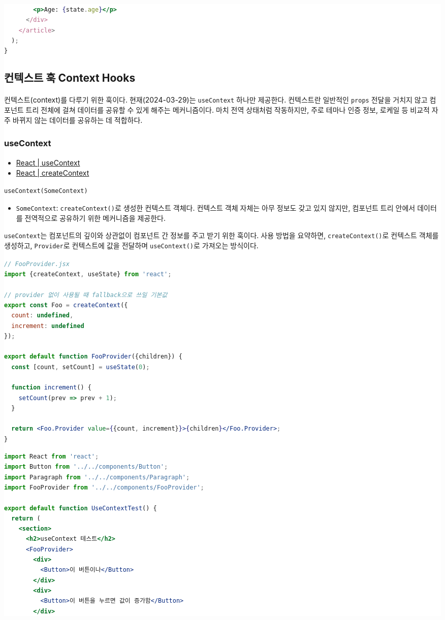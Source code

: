 ```jsx
        <p>Age: {state.age}</p>
      </div>
    </article>
  );
}
```


## 컨텍스트 훅 Context Hooks

컨텍스트(context)를 다루기 위한 훅이다. 현재(2024-03-29)는 `useContext` 하나만 제공한다. 컨텍스트란 일반적인 `props` 전달을 거치지 않고 컴포넌트 트리 전체에 걸쳐 데이터를 공유할 수 있게 해주는 메커니즘이다. 마치 전역 상태처럼 작동하지만, 주로 테마나 인증 정보, 로케일 등 비교적 자주 바뀌지 않는 데이터를 공유하는 데 적합하다.

### useContext

- [React \| useContext](https://react.dev/reference/react/useContext)
- [React \| createContext](https://react.dev/reference/react/createContext)

```
useContext(SomeContext)
```

- `SomeContext`: `createContext()`로 생성한 컨텍스트 객체다. 컨텍스트 객체 자체는 아무 정보도 갖고 있지 않지만, 컴포넌트 트리 안에서 데이터를 전역적으로 공유하기 위한 메커니즘을 제공한다.

`useContext`는 컴포넌트의 깊이와 상관없이 컴포넌트 간 정보를 주고 받기 위한 훅이다. 사용 방법을 요약하면, `createContext()`로 컨텍스트 객체를 생성하고, `Provider`로 컨텍스트에 값을 전달하며 `useContext()`로 가져오는 방식이다.

```jsx
// FooProvider.jsx
import {createContext, useState} from 'react';

// provider 없이 사용될 때 fallback으로 쓰일 기본값
export const Foo = createContext({
  count: undefined,
  increment: undefined
});

export default function FooProvider({children}) {
  const [count, setCount] = useState(0);

  function increment() {
    setCount(prev => prev + 1);
  }

  return <Foo.Provider value={{count, increment}}>{children}</Foo.Provider>;
}
```

```jsx
import React from 'react';
import Button from '../../components/Button';
import Paragraph from '../../components/Paragraph';
import FooProvider from '../../components/FooProvider';

export default function UseContextTest() {
  return (
    <section>
      <h2>useContext 테스트</h2>
      <FooProvider>
        <div>
          <Button>이 버튼이나</Button>
        </div>
        <div>
          <Button>이 버튼을 누르면 값이 증가함</Button>
        </div>
```